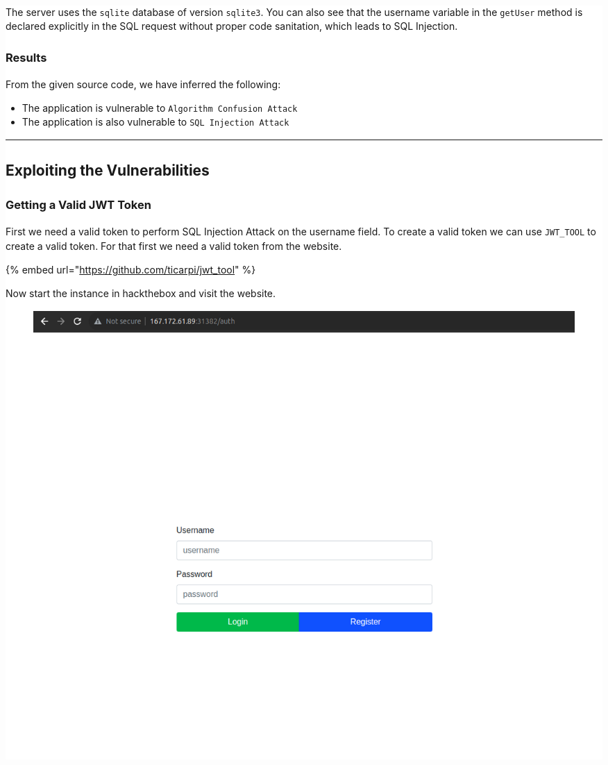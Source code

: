 The server uses the `sqlite` database of version `sqlite3`. You can also see that the username variable in the `getUser` method is declared explicitly in the SQL request without proper code sanitation, which leads to SQL Injection.

### Results

From the given source code, we have inferred the following:

* The application is vulnerable to `Algorithm Confusion Attack`
* The application is also vulnerable to `SQL Injection Attack`

***

## Exploiting the Vulnerabilities

### Getting a Valid JWT Token

First we need a valid token to perform SQL Injection Attack on the username field. To create a valid token we can use `JWT_TOOL` to create a valid token. For that first we need a valid token from the website.

{% embed url="https://github.com/ticarpi/jwt_tool" %}

Now start the instance in hackthebox and visit the website.

<figure><img src="../../.gitbook/assets/Untitled 5 (5).png" alt=""><figcaption></figcaption></figure>
